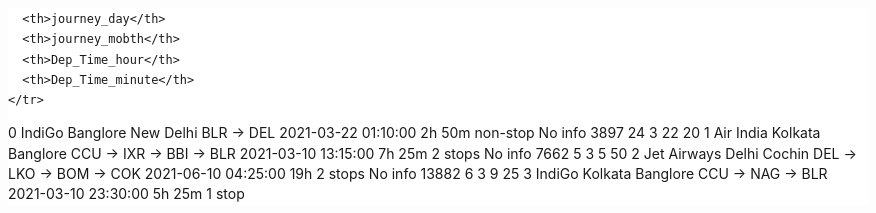       <th>journey_day</th>
      <th>journey_mobth</th>
      <th>Dep_Time_hour</th>
      <th>Dep_Time_minute</th>
    </tr>
  </thead>
  <tbody>
    <tr>
      <th>0</th>
      <td>IndiGo</td>
      <td>Banglore</td>
      <td>New Delhi</td>
      <td>BLR → DEL</td>
      <td>2021-03-22 01:10:00</td>
      <td>2h 50m</td>
      <td>non-stop</td>
      <td>No info</td>
      <td>3897</td>
      <td>24</td>
      <td>3</td>
      <td>22</td>
      <td>20</td>
    </tr>
    <tr>
      <th>1</th>
      <td>Air India</td>
      <td>Kolkata</td>
      <td>Banglore</td>
      <td>CCU → IXR → BBI → BLR</td>
      <td>2021-03-10 13:15:00</td>
      <td>7h 25m</td>
      <td>2 stops</td>
      <td>No info</td>
      <td>7662</td>
      <td>5</td>
      <td>3</td>
      <td>5</td>
      <td>50</td>
    </tr>
    <tr>
      <th>2</th>
      <td>Jet Airways</td>
      <td>Delhi</td>
      <td>Cochin</td>
      <td>DEL → LKO → BOM → COK</td>
      <td>2021-06-10 04:25:00</td>
      <td>19h</td>
      <td>2 stops</td>
      <td>No info</td>
      <td>13882</td>
      <td>6</td>
      <td>3</td>
      <td>9</td>
      <td>25</td>
    </tr>
    <tr>
      <th>3</th>
      <td>IndiGo</td>
      <td>Kolkata</td>
      <td>Banglore</td>
      <td>CCU → NAG → BLR</td>
      <td>2021-03-10 23:30:00</td>
      <td>5h 25m</td>
      <td>1 stop</td>